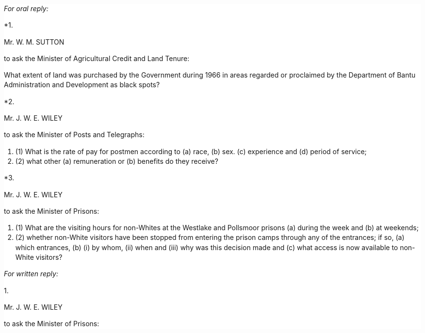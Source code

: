 <p><i>For oral reply:</i></p>

<question by="#sutton" to="#minister_of_agricultural_credit_and_land_tenure">

<num>*1.</num>

<from>Mr. W. M. SUTTON</from>

<p>to ask the Minister of Agricultural Credit and Land Tenure:</p>

<p>What extent of land was purchased by the Government during 1966 in areas regarded or proclaimed by the Department of Bantu Administration and Development as black spots&#x003F;</p>

</question>

<question by="#wiley" to="#minister_of_posts_and_telegraphs">

<num>*2.</num>

<from>Mr. J. W. E. WILEY</from>

<p>to ask the Minister of Posts and Telegraphs:</p>

<ol>

<li>(1) What is the rate of pay for postmen according to (a) race, (b) sex. (c) experience and (d) period of service;</li>

<li>(2) what other (a) remuneration or (b) benefits do they receive&#x003F;</li>

</ol>

</question>

<question by="#wiley" to="#minister_of_prisons">

<num>*3.</num>

<from>Mr. J. W. E. WILEY</from>

<p>to ask the Minister of Prisons:</p>

<ol>

<li>(1) What are the visiting hours for non-Whites at the Westlake and Pollsmoor prisons (a) during the week and (b) at weekends;</li>

<li>(2) whether non-White visitors have been stopped from entering the prison camps through any of the entrances; if so, (a) which entrances, (b) (i) by whom, (ii) when and (iii) why was this decision made and (c) what access is now available to non-White visitors&#x003F;</li>

</ol>

</question>

<p><i>For written reply:</i></p>

<question by="#wiley" to="#minister_of_prisons">

<num>1.</num>

<from>Mr. J. W. E. WILEY</from>

<p>to ask the Minister of Prisons:</p>
